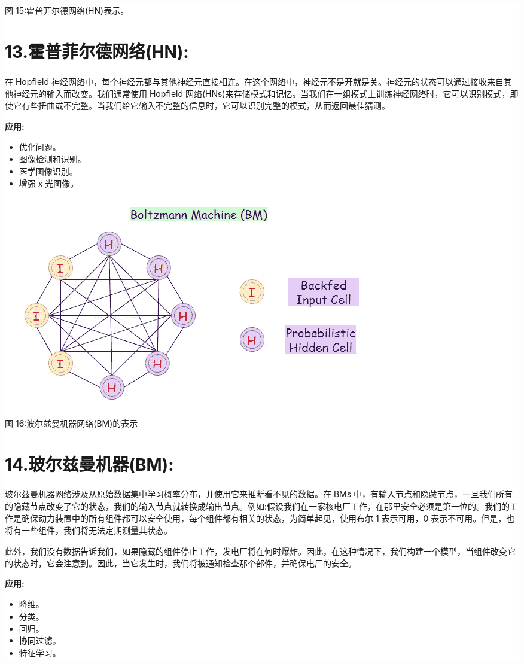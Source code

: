 图 15:霍普菲尔德网络(HN)表示。

# 13.霍普菲尔德网络(HN):

在 Hopfield 神经网络中，每个神经元都与其他神经元直接相连。在这个网络中，神经元不是开就是关。神经元的状态可以通过接收来自其他神经元的输入而改变。我们通常使用 Hopfield 网络(HNs)来存储模式和记忆。当我们在一组模式上训练神经网络时，它可以识别模式，即使它有些扭曲或不完整。当我们给它输入不完整的信息时，它可以识别完整的模式，从而返回最佳猜测。

**应用:**

*   优化问题。
*   图像检测和识别。
*   医学图像识别。
*   增强 x 光图像。

![](img/247d2b94de1065c0333685705189d059.png)

图 16:波尔兹曼机器网络(BM)的表示

# 14.玻尔兹曼机器(BM):

玻尔兹曼机器网络涉及从原始数据集中学习概率分布，并使用它来推断看不见的数据。在 BMs 中，有输入节点和隐藏节点，一旦我们所有的隐藏节点改变了它的状态，我们的输入节点就转换成输出节点。例如:假设我们在一家核电厂工作，在那里安全必须是第一位的。我们的工作是确保动力装置中的所有组件都可以安全使用，每个组件都有相关的状态，为简单起见，使用布尔 1 表示可用，0 表示不可用。但是，也将有一些组件，我们将无法定期测量其状态。

此外，我们没有数据告诉我们，如果隐藏的组件停止工作，发电厂将在何时爆炸。因此，在这种情况下，我们构建一个模型，当组件改变它的状态时，它会注意到。因此，当它发生时，我们将被通知检查那个部件，并确保电厂的安全。

**应用:**

*   降维。
*   分类。
*   回归。
*   协同过滤。
*   特征学习。
